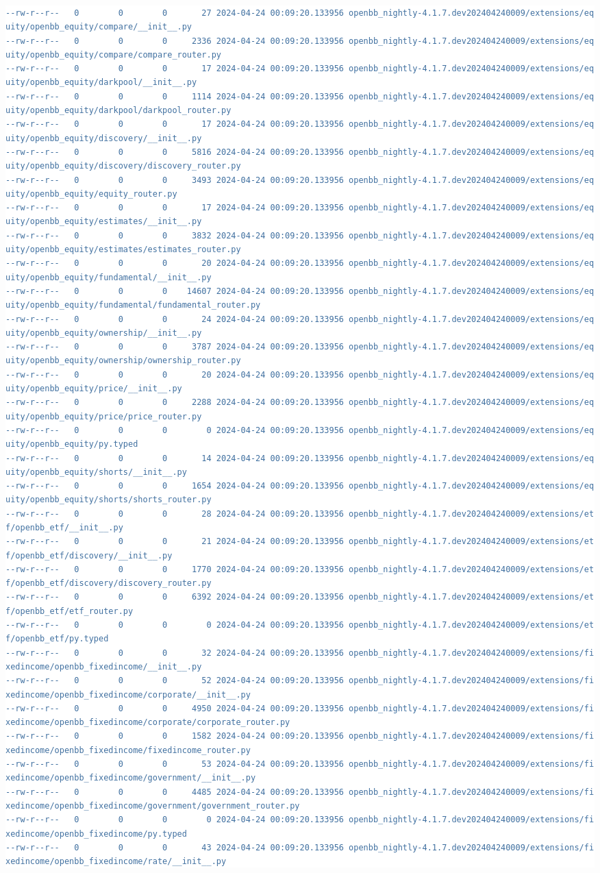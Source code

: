 ```diff
--rw-r--r--   0        0        0       27 2024-04-24 00:09:20.133956 openbb_nightly-4.1.7.dev202404240009/extensions/equity/openbb_equity/compare/__init__.py
--rw-r--r--   0        0        0     2336 2024-04-24 00:09:20.133956 openbb_nightly-4.1.7.dev202404240009/extensions/equity/openbb_equity/compare/compare_router.py
--rw-r--r--   0        0        0       17 2024-04-24 00:09:20.133956 openbb_nightly-4.1.7.dev202404240009/extensions/equity/openbb_equity/darkpool/__init__.py
--rw-r--r--   0        0        0     1114 2024-04-24 00:09:20.133956 openbb_nightly-4.1.7.dev202404240009/extensions/equity/openbb_equity/darkpool/darkpool_router.py
--rw-r--r--   0        0        0       17 2024-04-24 00:09:20.133956 openbb_nightly-4.1.7.dev202404240009/extensions/equity/openbb_equity/discovery/__init__.py
--rw-r--r--   0        0        0     5816 2024-04-24 00:09:20.133956 openbb_nightly-4.1.7.dev202404240009/extensions/equity/openbb_equity/discovery/discovery_router.py
--rw-r--r--   0        0        0     3493 2024-04-24 00:09:20.133956 openbb_nightly-4.1.7.dev202404240009/extensions/equity/openbb_equity/equity_router.py
--rw-r--r--   0        0        0       17 2024-04-24 00:09:20.133956 openbb_nightly-4.1.7.dev202404240009/extensions/equity/openbb_equity/estimates/__init__.py
--rw-r--r--   0        0        0     3832 2024-04-24 00:09:20.133956 openbb_nightly-4.1.7.dev202404240009/extensions/equity/openbb_equity/estimates/estimates_router.py
--rw-r--r--   0        0        0       20 2024-04-24 00:09:20.133956 openbb_nightly-4.1.7.dev202404240009/extensions/equity/openbb_equity/fundamental/__init__.py
--rw-r--r--   0        0        0    14607 2024-04-24 00:09:20.133956 openbb_nightly-4.1.7.dev202404240009/extensions/equity/openbb_equity/fundamental/fundamental_router.py
--rw-r--r--   0        0        0       24 2024-04-24 00:09:20.133956 openbb_nightly-4.1.7.dev202404240009/extensions/equity/openbb_equity/ownership/__init__.py
--rw-r--r--   0        0        0     3787 2024-04-24 00:09:20.133956 openbb_nightly-4.1.7.dev202404240009/extensions/equity/openbb_equity/ownership/ownership_router.py
--rw-r--r--   0        0        0       20 2024-04-24 00:09:20.133956 openbb_nightly-4.1.7.dev202404240009/extensions/equity/openbb_equity/price/__init__.py
--rw-r--r--   0        0        0     2288 2024-04-24 00:09:20.133956 openbb_nightly-4.1.7.dev202404240009/extensions/equity/openbb_equity/price/price_router.py
--rw-r--r--   0        0        0        0 2024-04-24 00:09:20.133956 openbb_nightly-4.1.7.dev202404240009/extensions/equity/openbb_equity/py.typed
--rw-r--r--   0        0        0       14 2024-04-24 00:09:20.133956 openbb_nightly-4.1.7.dev202404240009/extensions/equity/openbb_equity/shorts/__init__.py
--rw-r--r--   0        0        0     1654 2024-04-24 00:09:20.133956 openbb_nightly-4.1.7.dev202404240009/extensions/equity/openbb_equity/shorts/shorts_router.py
--rw-r--r--   0        0        0       28 2024-04-24 00:09:20.133956 openbb_nightly-4.1.7.dev202404240009/extensions/etf/openbb_etf/__init__.py
--rw-r--r--   0        0        0       21 2024-04-24 00:09:20.133956 openbb_nightly-4.1.7.dev202404240009/extensions/etf/openbb_etf/discovery/__init__.py
--rw-r--r--   0        0        0     1770 2024-04-24 00:09:20.133956 openbb_nightly-4.1.7.dev202404240009/extensions/etf/openbb_etf/discovery/discovery_router.py
--rw-r--r--   0        0        0     6392 2024-04-24 00:09:20.133956 openbb_nightly-4.1.7.dev202404240009/extensions/etf/openbb_etf/etf_router.py
--rw-r--r--   0        0        0        0 2024-04-24 00:09:20.133956 openbb_nightly-4.1.7.dev202404240009/extensions/etf/openbb_etf/py.typed
--rw-r--r--   0        0        0       32 2024-04-24 00:09:20.133956 openbb_nightly-4.1.7.dev202404240009/extensions/fixedincome/openbb_fixedincome/__init__.py
--rw-r--r--   0        0        0       52 2024-04-24 00:09:20.133956 openbb_nightly-4.1.7.dev202404240009/extensions/fixedincome/openbb_fixedincome/corporate/__init__.py
--rw-r--r--   0        0        0     4950 2024-04-24 00:09:20.133956 openbb_nightly-4.1.7.dev202404240009/extensions/fixedincome/openbb_fixedincome/corporate/corporate_router.py
--rw-r--r--   0        0        0     1582 2024-04-24 00:09:20.133956 openbb_nightly-4.1.7.dev202404240009/extensions/fixedincome/openbb_fixedincome/fixedincome_router.py
--rw-r--r--   0        0        0       53 2024-04-24 00:09:20.133956 openbb_nightly-4.1.7.dev202404240009/extensions/fixedincome/openbb_fixedincome/government/__init__.py
--rw-r--r--   0        0        0     4485 2024-04-24 00:09:20.133956 openbb_nightly-4.1.7.dev202404240009/extensions/fixedincome/openbb_fixedincome/government/government_router.py
--rw-r--r--   0        0        0        0 2024-04-24 00:09:20.133956 openbb_nightly-4.1.7.dev202404240009/extensions/fixedincome/openbb_fixedincome/py.typed
--rw-r--r--   0        0        0       43 2024-04-24 00:09:20.133956 openbb_nightly-4.1.7.dev202404240009/extensions/fixedincome/openbb_fixedincome/rate/__init__.py
```